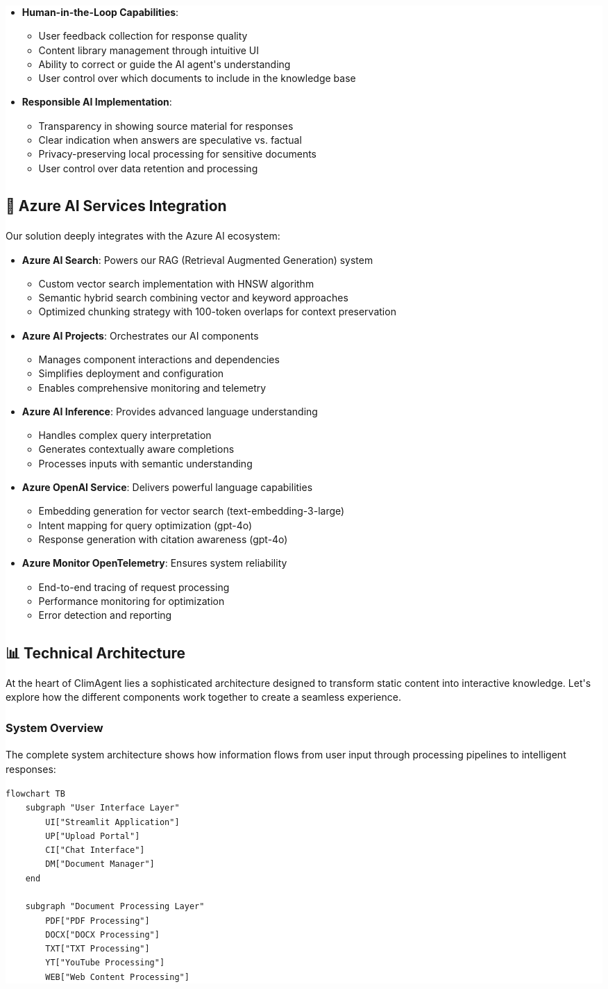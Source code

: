 - **Human-in-the-Loop Capabilities**:
  - User feedback collection for response quality
  - Content library management through intuitive UI
  - Ability to correct or guide the AI agent's understanding
  - User control over which documents to include in the knowledge base

- **Responsible AI Implementation**:
  - Transparency in showing source material for responses
  - Clear indication when answers are speculative vs. factual
  - Privacy-preserving local processing for sensitive documents
  - User control over data retention and processing

## 🧩 Azure AI Services Integration

Our solution deeply integrates with the Azure AI ecosystem:

- **Azure AI Search**: Powers our RAG (Retrieval Augmented Generation) system
  - Custom vector search implementation with HNSW algorithm
  - Semantic hybrid search combining vector and keyword approaches
  - Optimized chunking strategy with 100-token overlaps for context preservation

- **Azure AI Projects**: Orchestrates our AI components
  - Manages component interactions and dependencies
  - Simplifies deployment and configuration
  - Enables comprehensive monitoring and telemetry

- **Azure AI Inference**: Provides advanced language understanding
  - Handles complex query interpretation
  - Generates contextually aware completions
  - Processes inputs with semantic understanding

- **Azure OpenAI Service**: Delivers powerful language capabilities
  - Embedding generation for vector search (text-embedding-3-large)
  - Intent mapping for query optimization (gpt-4o)
  - Response generation with citation awareness (gpt-4o)

- **Azure Monitor OpenTelemetry**: Ensures system reliability
  - End-to-end tracing of request processing
  - Performance monitoring for optimization
  - Error detection and reporting

## 📊 Technical Architecture

At the heart of ClimAgent lies a sophisticated architecture designed to transform static content into interactive knowledge. Let's explore how the different components work together to create a seamless experience.

### System Overview
The complete system architecture shows how information flows from user input through processing pipelines to intelligent responses:

```mermaid
flowchart TB
    subgraph "User Interface Layer"
        UI["Streamlit Application"]
        UP["Upload Portal"]
        CI["Chat Interface"]
        DM["Document Manager"]
    end

    subgraph "Document Processing Layer"
        PDF["PDF Processing"]
        DOCX["DOCX Processing"]
        TXT["TXT Processing"]
        YT["YouTube Processing"]
        WEB["Web Content Processing"]
```